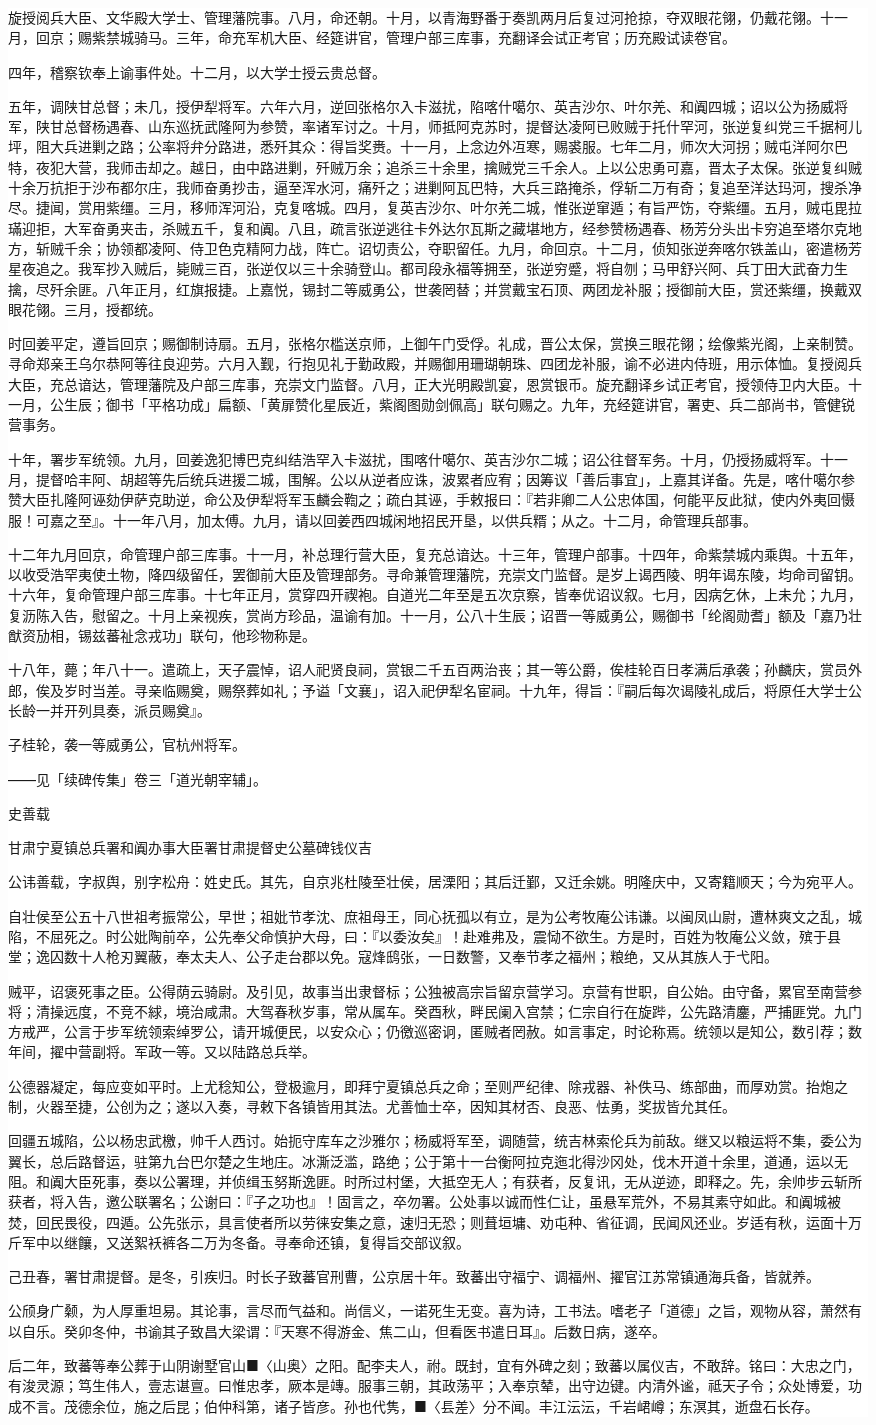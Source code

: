 旋授阅兵大臣、文华殿大学士、管理藩院事。八月，命还朝。十月，以青海野番于奏凯两月后复过河抢掠，夺双眼花翎，仍戴花翎。十一月，回京；赐紫禁城骑马。三年，命充军机大臣、经筵讲官，管理户部三库事，充翻译会试正考官；历充殿试读卷官。  

四年，稽察钦奉上谕事件处。十二月，以大学士授云贵总督。  

五年，调陕甘总督；未几，授伊犁将军。六年六月，逆回张格尔入卡滋扰，陷喀什噶尔、英吉沙尔、叶尔羌、和阗四城；诏以公为扬威将军，陕甘总督杨遇春、山东巡抚武隆阿为参赞，率诸军讨之。十月，师抵阿克苏时，提督达凌阿已败贼于托什罕河，张逆复纠党三千据柯儿坪，阻大兵进剿之路；公率将弁分路进，悉歼其众：得旨奖赉。十一月，上念边外冱寒，赐裘服。七年二月，师次大河拐；贼屯洋阿尔巴特，夜犯大营，我师击却之。越日，由中路进剿，歼贼万余；追杀三十余里，擒贼党三千余人。上以公忠勇可嘉，晋太子太保。张逆复纠贼十余万抗拒于沙布都尔庄，我师奋勇抄击，逼至浑水河，痛歼之；进剿阿瓦巴特，大兵三路掩杀，俘斩二万有奇；复追至洋达玛河，搜杀净尽。捷闻，赏用紫缰。三月，移师浑河沿，克复喀城。四月，复英吉沙尔、叶尔羌二城，惟张逆窜遁；有旨严饬，夺紫缰。五月，贼屯毘拉璊迎拒，大军奋勇夹击，杀贼五千，复和阗。八且，疏言张逆逃往卡外达尔瓦斯之藏堪地方，经参赞杨遇春、杨芳分头出卡穷追至塔尔克地方，斩贼千余；协领都凌阿、侍卫色克精阿力战，阵亡。诏切责公，夺职留任。九月，命回京。十二月，侦知张逆奔喀尔铁盖山，密遣杨芳星夜追之。我军抄入贼后，毙贼三百，张逆仅以三十余骑登山。都司段永福等拥至，张逆穷蹙，将自刎；马甲舒兴阿、兵丁田大武奋力生擒，尽歼余匪。八年正月，红旗报捷。上嘉悦，锡封二等威勇公，世袭罔替；并赏戴宝石顶、两团龙补服；授御前大臣，赏还紫缰，换戴双眼花翎。三月，授都统。  

时回姜平定，遵旨回京；赐御制诗扇。五月，张格尔槛送京师，上御午门受俘。礼成，晋公太保，赏换三眼花翎；绘像紫光阁，上亲制赞。寻命郑亲王乌尔恭阿等往良迎劳。六月入觐，行抱见礼于勤政殿，并赐御用珊瑚朝珠、四团龙补服，谕不必进内侍班，用示体恤。复授阅兵大臣，充总谙达，管理藩院及户部三库事，充崇文门监督。八月，正大光明殿凯宴，恩赏银币。旋充翻译乡试正考官，授领侍卫内大臣。十一月，公生辰；御书「平格功成」扁额、「黄扉赞化星辰近，紫阁图勋剑佩高」联句赐之。九年，充经筵讲官，署吏、兵二部尚书，管健锐营事务。  

十年，署步军统领。九月，回姜逸犯博巴克纠结浩罕入卡滋扰，围喀什噶尔、英吉沙尔二城；诏公往督军务。十月，仍授扬威将军。十一月，提督哈丰阿、胡超等先后统兵进援二城，围解。公以从逆者应诛，波累者应宥；因筹议「善后事宜」，上嘉其详备。先是，喀什噶尔参赞大臣扎隆阿诬劾伊萨克助逆，命公及伊犁将军玉麟会鞫之；疏白其诬，手敕报曰：『若非卿二人公忠体国，何能平反此狱，使内外夷回慑服！可嘉之至』。十一年八月，加太傅。九月，请以回姜西四城闲地招民开垦，以供兵糈；从之。十二月，命管理兵部事。  

十二年九月回京，命管理户部三库事。十一月，补总理行营大臣，复充总谙达。十三年，管理户部事。十四年，命紫禁城内乘舆。十五年，以收受浩罕夷使土物，降四级留任，罢御前大臣及管理部务。寻命兼管理藩院，充崇文门监督。是岁上谒西陵、明年谒东陵，均命司留钥。十六年，复命管理户部三库事。十七年正月，赏穿四开禊袍。自道光二年至是五次京察，皆奉优诏议叙。七月，因病乞休，上未允；九月，复沥陈入告，慰留之。十月上亲视疾，赏尚方珍品，温谕有加。十一月，公八十生辰；诏晋一等威勇公，赐御书「纶阁勋耆」额及「嘉乃壮猷资劢相，锡兹蕃祉念戎功」联句，他珍物称是。  

十八年，薨；年八十一。遣疏上，天子震悼，诏人祀贤良祠，赏银二千五百两治丧；其一等公爵，俟桂轮百日孝满后承袭；孙麟庆，赏员外郎，俟及岁时当差。寻亲临赐奠，赐祭葬如礼；予谥「文襄」，诏入祀伊犁名宦祠。十九年，得旨：『嗣后每次谒陵礼成后，将原任大学士公长龄一并开列具奏，派员赐奠』。  

子桂轮，袭一等威勇公，官杭州将军。  

——见「续碑传集」卷三「道光朝宰辅」。  

史善载  

甘肃宁夏镇总兵署和阗办事大臣署甘肃提督史公墓碑钱仪吉  

公讳善载，字叔舆，别字松舟：姓史氏。其先，自京兆杜陵至壮侯，居溧阳；其后迁鄞，又迁余姚。明隆庆中，又寄籍顺天；今为宛平人。  

自壮侯至公五十八世祖考振常公，早世；祖妣节孝沈、庶祖母王，同心抚孤以有立，是为公考牧庵公讳谦。以闽凤山尉，遭林爽文之乱，城陷，不屈死之。时公妣陶前卒，公先奉父命慎护大母，曰：『以委汝矣』！赴难弗及，震恸不欲生。方是时，百姓为牧庵公义敛，殡于县堂；逸囚数十人枪刃翼蔽，奉太夫人、公子走台郡以免。寇烽鸱张，一日数警，又奉节孝之福州；粮绝，又从其族人于弋阳。  

贼平，诏褒死事之臣。公得荫云骑尉。及引见，故事当出隶督标；公独被高宗旨留京营学习。京营有世职，自公始。由守备，累官至南营参将；清操远度，不竞不絿，境治咸肃。大驾春秋岁事，常从属车。癸酉秋，畔民阑入宫禁；仁宗自行在旋跸，公先路清鏖，严捕匪党。九门方戒严，公言于步军统领索绰罗公，请开城便民，以安众心；仍徼巡密诇，匿贼者罔赦。如言事定，时论称焉。统领以是知公，数引荐；数年间，擢中营副将。军政一等。又以陆路总兵举。  

公德器凝定，每应变如平时。上尤稔知公，登极逾月，即拜宁夏镇总兵之命；至则严纪律、除戎器、补佚马、练部曲，而厚劝赏。抬炮之制，火器至捷，公创为之；遂以入奏，寻敕下各镇皆用其法。尤善恤士卒，因知其材否、良恶、怯勇，奖拔皆允其任。  

回疆五城陷，公以杨忠武檄，帅千人西讨。始扼守库车之沙雅尔；杨威将军至，调随营，统吉林索伦兵为前敌。继又以粮运将不集，委公为翼长，总后路督运，驻第九台巴尔楚之生地庄。冰澌泛滥，路绝；公于第十一台衡阿拉克迤北得沙冈处，伐木开道十余里，道通，运以无阻。和阗大臣死事，奏以公署理，并侦缉玉努斯逸匪。时所过村堡，大抵空无人；有获者，反复讯，无从逆迹，即释之。先，余帅步云斩所获者，将入告，邀公联署名；公谢曰：『子之功也』！固言之，卒勿署。公处事以诚而性仁让，虽悬军荒外，不易其素守如此。和阗城被焚，回民畏役，四遁。公先张示，具言使者所以劳徕安集之意，速归无恐；则葺垣墉、劝屯种、省征调，民闻风还业。岁适有秋，运面十万斤军中以继饟，又送絮袄裤各二万为冬备。寻奉命还镇，复得旨交部议叙。  

己丑春，署甘肃提督。是冬，引疾归。时长子致蕃官刑曹，公京居十年。致蕃出守福宁、调福州、擢官江苏常镇通海兵备，皆就养。  

公颀身广颡，为人厚重坦易。其论事，言尽而气益和。尚信义，一诺死生无变。喜为诗，工书法。嗜老子「道德」之旨，观物从容，萧然有以自乐。癸卯冬仲，书谕其子致昌大梁谓：『天寒不得游金、焦二山，但看医书遣日耳』。后数日病，遂卒。  

后二年，致蕃等奉公葬于山阴谢墅官山■〈山奥〉之阳。配李夫人，祔。既封，宜有外碑之刻；致蕃以属仪吉，不敢辞。铭曰：大忠之门，有浚灵源；笃生伟人，壹志谌亶。曰惟忠孝，厥本是竱。服事三朝，其政荡平；入奉京辇，出守边键。内清外谧，祗天子令；众处博爱，功成不言。茂德余位，施之后昆；伯仲科第，诸子皆彦。孙也代隽，■〈镸差〉分不闻。丰江沄沄，千岩峮嶟；东溟其，逝盘石长存。  
